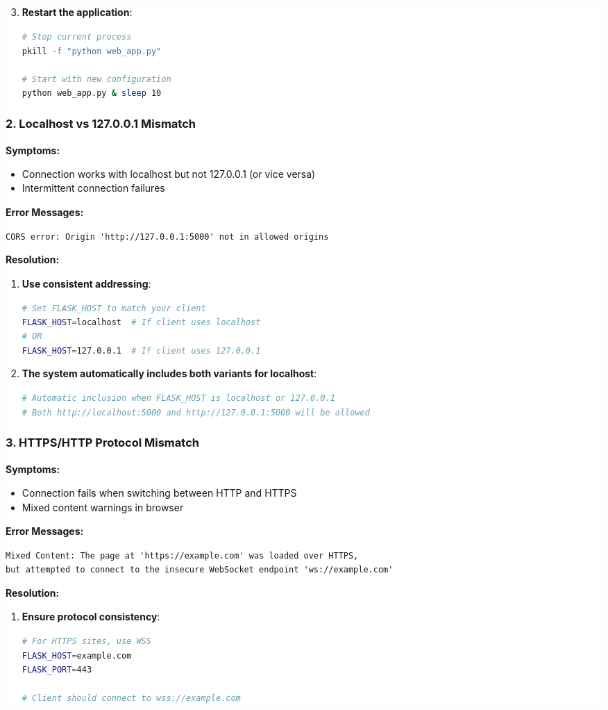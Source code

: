 3. **Restart the application**:
   ```bash
   # Stop current process
   pkill -f "python web_app.py"
   
   # Start with new configuration
   python web_app.py & sleep 10
   ```

### 2. Localhost vs 127.0.0.1 Mismatch

**Symptoms:**
- Connection works with localhost but not 127.0.0.1 (or vice versa)
- Intermittent connection failures

**Error Messages:**
```
CORS error: Origin 'http://127.0.0.1:5000' not in allowed origins
```

**Resolution:**
1. **Use consistent addressing**:
   ```bash
   # Set FLASK_HOST to match your client
   FLASK_HOST=localhost  # If client uses localhost
   # OR
   FLASK_HOST=127.0.0.1  # If client uses 127.0.0.1
   ```

2. **The system automatically includes both variants for localhost**:
   ```python
   # Automatic inclusion when FLASK_HOST is localhost or 127.0.0.1
   # Both http://localhost:5000 and http://127.0.0.1:5000 will be allowed
   ```

### 3. HTTPS/HTTP Protocol Mismatch

**Symptoms:**
- Connection fails when switching between HTTP and HTTPS
- Mixed content warnings in browser

**Error Messages:**
```
Mixed Content: The page at 'https://example.com' was loaded over HTTPS, 
but attempted to connect to the insecure WebSocket endpoint 'ws://example.com'
```

**Resolution:**
1. **Ensure protocol consistency**:
   ```bash
   # For HTTPS sites, use WSS
   FLASK_HOST=example.com
   FLASK_PORT=443
   
   # Client should connect to wss://example.com
   ```
